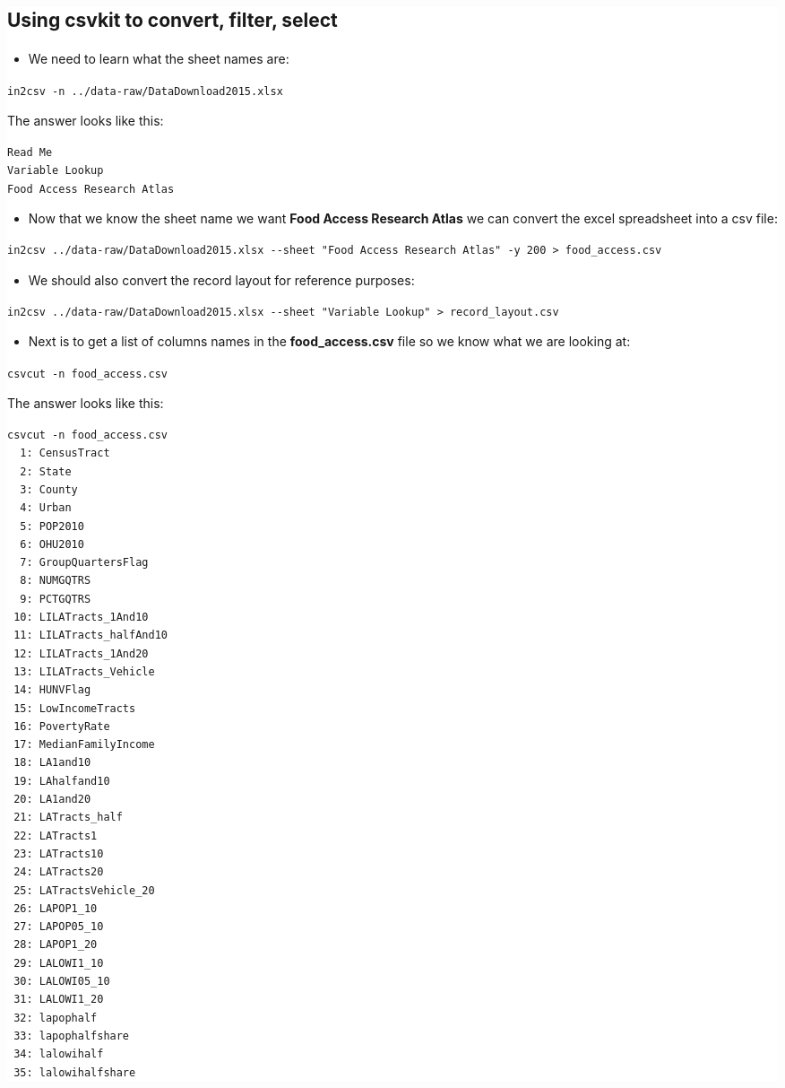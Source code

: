 ## Using csvkit to convert, filter, select

- We need to learn what the sheet names are:

`in2csv -n ../data-raw/DataDownload2015.xlsx`

The answer looks like this:

```
Read Me
Variable Lookup
Food Access Research Atlas
```

- Now that we know the sheet name we want **Food Access Research Atlas** we can convert the excel spreadsheet into a csv file:

`in2csv ../data-raw/DataDownload2015.xlsx --sheet "Food Access Research Atlas" -y 200 > food_access.csv`

- We should also convert the record layout for reference purposes:

`in2csv ../data-raw/DataDownload2015.xlsx --sheet "Variable Lookup" > record_layout.csv`

- Next is to get a list of columns names in the **food_access.csv** file so we know what we are looking at:

`csvcut -n food_access.csv`

The answer looks like this:

```
csvcut -n food_access.csv
  1: CensusTract
  2: State
  3: County
  4: Urban
  5: POP2010
  6: OHU2010
  7: GroupQuartersFlag
  8: NUMGQTRS
  9: PCTGQTRS
 10: LILATracts_1And10
 11: LILATracts_halfAnd10
 12: LILATracts_1And20
 13: LILATracts_Vehicle
 14: HUNVFlag
 15: LowIncomeTracts
 16: PovertyRate
 17: MedianFamilyIncome
 18: LA1and10
 19: LAhalfand10
 20: LA1and20
 21: LATracts_half
 22: LATracts1
 23: LATracts10
 24: LATracts20
 25: LATractsVehicle_20
 26: LAPOP1_10
 27: LAPOP05_10
 28: LAPOP1_20
 29: LALOWI1_10
 30: LALOWI05_10
 31: LALOWI1_20
 32: lapophalf
 33: lapophalfshare
 34: lalowihalf
 35: lalowihalfshare
```